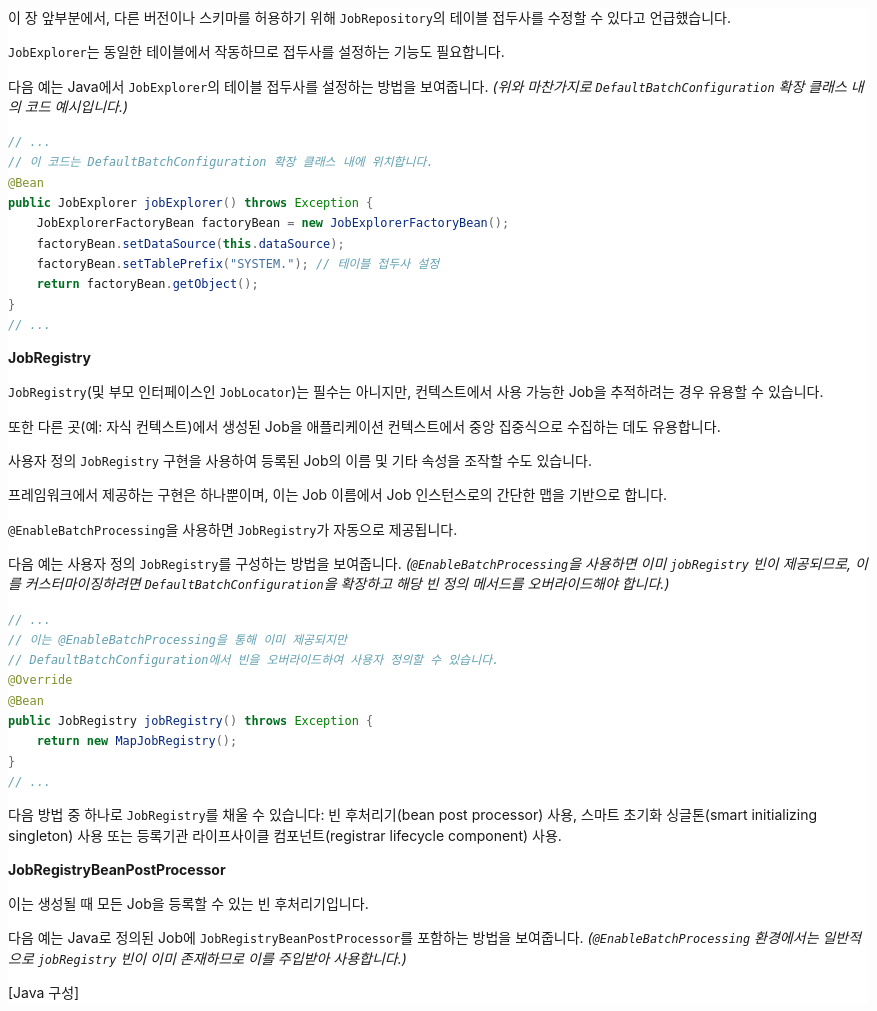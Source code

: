 이 장 앞부분에서, 다른 버전이나 스키마를 허용하기 위해 `JobRepository`의 테이블 접두사를 수정할 수 있다고 언급했습니다.

`JobExplorer`는 동일한 테이블에서 작동하므로 접두사를 설정하는 기능도 필요합니다.

다음 예는 Java에서 `JobExplorer`의 테이블 접두사를 설정하는 방법을 보여줍니다.
*(위와 마찬가지로 `DefaultBatchConfiguration` 확장 클래스 내의 코드 예시입니다.)*

```java
// ...
// 이 코드는 DefaultBatchConfiguration 확장 클래스 내에 위치합니다.
@Bean
public JobExplorer jobExplorer() throws Exception {
	JobExplorerFactoryBean factoryBean = new JobExplorerFactoryBean();
	factoryBean.setDataSource(this.dataSource);
	factoryBean.setTablePrefix("SYSTEM."); // 테이블 접두사 설정
	return factoryBean.getObject();
}
// ...
```

**JobRegistry**

`JobRegistry`(및 부모 인터페이스인 `JobLocator`)는 필수는 아니지만, 컨텍스트에서 사용 가능한 Job을 추적하려는 경우 유용할 수 있습니다.

또한 다른 곳(예: 자식 컨텍스트)에서 생성된 Job을 애플리케이션 컨텍스트에서 중앙 집중식으로 수집하는 데도 유용합니다.

사용자 정의 `JobRegistry` 구현을 사용하여 등록된 Job의 이름 및 기타 속성을 조작할 수도 있습니다.

프레임워크에서 제공하는 구현은 하나뿐이며, 이는 Job 이름에서 Job 인스턴스로의 간단한 맵을 기반으로 합니다.

`@EnableBatchProcessing`을 사용하면 `JobRegistry`가 자동으로 제공됩니다.

다음 예는 사용자 정의 `JobRegistry`를 구성하는 방법을 보여줍니다.
*(`@EnableBatchProcessing`을 사용하면 이미 `jobRegistry` 빈이 제공되므로, 이를 커스터마이징하려면 `DefaultBatchConfiguration`을 확장하고 해당 빈 정의 메서드를 오버라이드해야 합니다.)*

```java
// ...
// 이는 @EnableBatchProcessing을 통해 이미 제공되지만
// DefaultBatchConfiguration에서 빈을 오버라이드하여 사용자 정의할 수 있습니다.
@Override
@Bean
public JobRegistry jobRegistry() throws Exception {
	return new MapJobRegistry();
}
// ...
```

다음 방법 중 하나로 `JobRegistry`를 채울 수 있습니다: 빈 후처리기(bean post processor) 사용, 스마트 초기화 싱글톤(smart initializing singleton) 사용 또는 등록기관 라이프사이클 컴포넌트(registrar lifecycle component) 사용.

**JobRegistryBeanPostProcessor**

이는 생성될 때 모든 Job을 등록할 수 있는 빈 후처리기입니다.

다음 예는 Java로 정의된 Job에 `JobRegistryBeanPostProcessor`를 포함하는 방법을 보여줍니다.
*(`@EnableBatchProcessing` 환경에서는 일반적으로 `jobRegistry` 빈이 이미 존재하므로 이를 주입받아 사용합니다.)*

[Java 구성]
